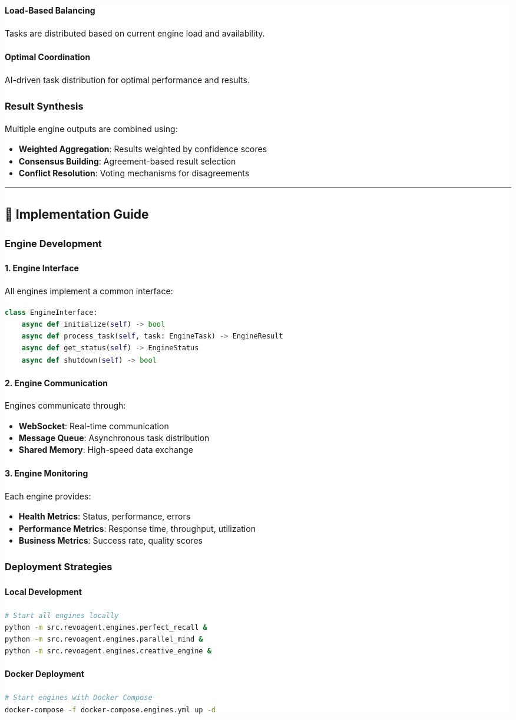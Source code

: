 #### **Load-Based Balancing**
Tasks are distributed based on current engine load and availability.

#### **Optimal Coordination**
AI-driven task distribution for optimal performance and results.

### **Result Synthesis**
Multiple engine outputs are combined using:
- **Weighted Aggregation**: Results weighted by confidence scores
- **Consensus Building**: Agreement-based result selection
- **Conflict Resolution**: Voting mechanisms for disagreements

---

## 🚀 Implementation Guide

### **Engine Development**

#### **1. Engine Interface**
All engines implement a common interface:
```python
class EngineInterface:
    async def initialize(self) -> bool
    async def process_task(self, task: EngineTask) -> EngineResult
    async def get_status(self) -> EngineStatus
    async def shutdown(self) -> bool
```

#### **2. Engine Communication**
Engines communicate through:
- **WebSocket**: Real-time communication
- **Message Queue**: Asynchronous task distribution
- **Shared Memory**: High-speed data exchange

#### **3. Engine Monitoring**
Each engine provides:
- **Health Metrics**: Status, performance, errors
- **Performance Metrics**: Response time, throughput, utilization
- **Business Metrics**: Success rate, quality scores

### **Deployment Strategies**

#### **Local Development**
```bash
# Start all engines locally
python -m src.revoagent.engines.perfect_recall &
python -m src.revoagent.engines.parallel_mind &
python -m src.revoagent.engines.creative_engine &
```

#### **Docker Deployment**
```bash
# Start engines with Docker Compose
docker-compose -f docker-compose.engines.yml up -d
```
